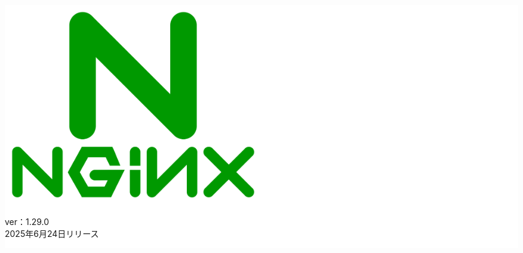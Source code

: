   <p class="one"><img src="../images/logo/nginx-1.svg" width=50% /></p>
  <p class="three">ver：1.29.0<br>2025年6月24日リリース</p>
</div>

<div class="columns normal-text">
